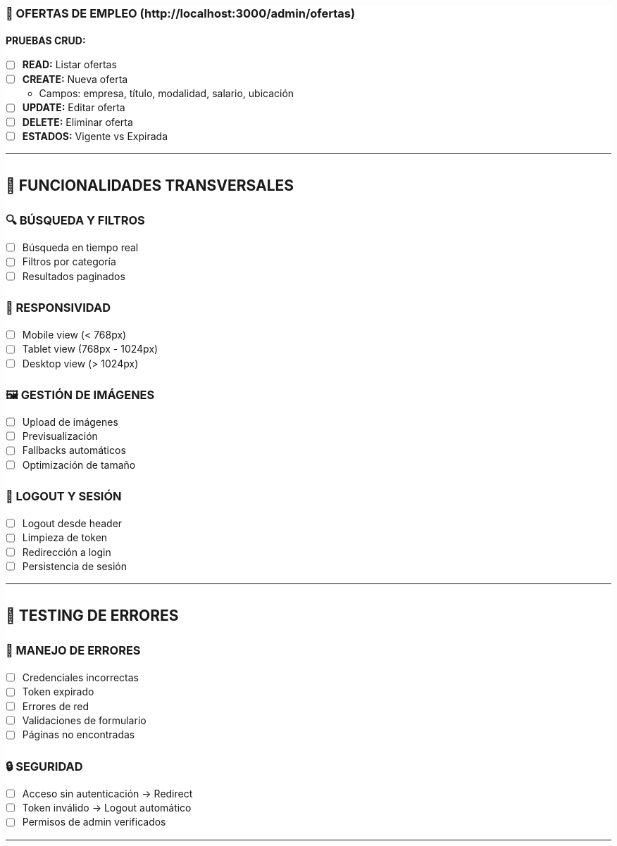 ### 💼 OFERTAS DE EMPLEO (http://localhost:3000/admin/ofertas)
**PRUEBAS CRUD:**
- [ ] **READ:** Listar ofertas
- [ ] **CREATE:** Nueva oferta
  - Campos: empresa, título, modalidad, salario, ubicación
- [ ] **UPDATE:** Editar oferta
- [ ] **DELETE:** Eliminar oferta
- [ ] **ESTADOS:** Vigente vs Expirada

---

## 🔧 FUNCIONALIDADES TRANSVERSALES

### 🔍 BÚSQUEDA Y FILTROS
- [ ] Búsqueda en tiempo real
- [ ] Filtros por categoría
- [ ] Resultados paginados

### 📱 RESPONSIVIDAD
- [ ] Mobile view (< 768px)
- [ ] Tablet view (768px - 1024px)
- [ ] Desktop view (> 1024px)

### 🖼️ GESTIÓN DE IMÁGENES
- [ ] Upload de imágenes
- [ ] Previsualización
- [ ] Fallbacks automáticos
- [ ] Optimización de tamaño

### 🚪 LOGOUT Y SESIÓN
- [ ] Logout desde header
- [ ] Limpieza de token
- [ ] Redirección a login
- [ ] Persistencia de sesión

---

## 🐛 TESTING DE ERRORES

### 🚫 MANEJO DE ERRORES
- [ ] Credenciales incorrectas
- [ ] Token expirado
- [ ] Errores de red
- [ ] Validaciones de formulario
- [ ] Páginas no encontradas

### 🔒 SEGURIDAD
- [ ] Acceso sin autenticación → Redirect
- [ ] Token inválido → Logout automático
- [ ] Permisos de admin verificados

---